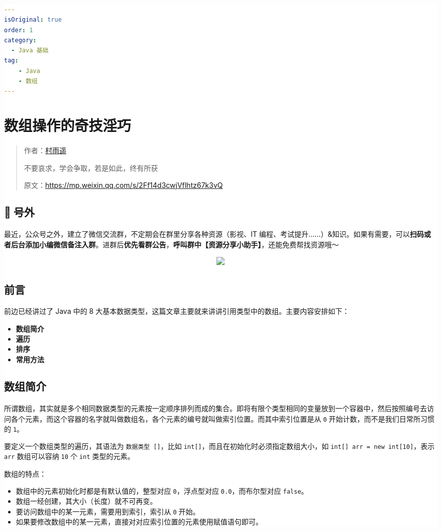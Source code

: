 ```yaml
---
isOriginal: true
order: 1
category:
  - Java 基础
tag:
    - Java
    - 数组
---
```

# 数组操作的奇技淫巧



> 作者：[村雨遥](https://github.com/cunyu1943)
> 
> 不要哀求，学会争取，若是如此，终有所获
> 
> 原文：https://mp.weixin.qq.com/s/2Ff14d3cwjVflhtz67k3vQ

## 🎈 号外

最近，公众号之外，建立了微信交流群，不定期会在群里分享各种资源（影视、IT 编程、考试提升……）&知识。如果有需要，可以**扫码或者后台添加小编微信备注入群**。进群后**优先看群公告**，**呼叫群中【资源分享小助手】**，还能免费帮找资源哦～

<center>
<img src="/contact/wxgroup.jpg" width="150"> 
</center>

## 前言

前边已经讲过了 Java 中的 8 大基本数据类型，这篇文章主要就来讲讲引用类型中的数组。主要内容安排如下：

- **数组简介**
- **遍历**
- **排序**
- **常用方法**

## 数组简介

所谓数组，其实就是多个相同数据类型的元素按一定顺序排列而成的集合。即将有限个类型相同的变量放到一个容器中，然后按照编号去访问各个元素，而这个容器的名字就叫做数组名，各个元素的编号就叫做索引位置。而其中索引位置是从 `0` 开始计数，而不是我们日常所习惯的 `1`。

要定义一个数组类型的遍历，其语法为 `数据类型 []`，比如 `int[]`，而且在初始化时必须指定数组大小，如 `int[] arr = new int[10]`，表示 `arr` 数组可以容纳 `10` 个 `int` 类型的元素。

数组的特点：

- 数组中的元素初始化时都是有默认值的，整型对应 `0`，浮点型对应 `0.0`，而布尔型对应 `false`。
- 数组一经创建，其大小（长度）就不可再变。
- 要访问数组中的某一元素，需要用到索引，索引从 `0` 开始。
- 如果要修改数组中的某一元素，直接对对应索引位置的元素使用赋值语句即可。
